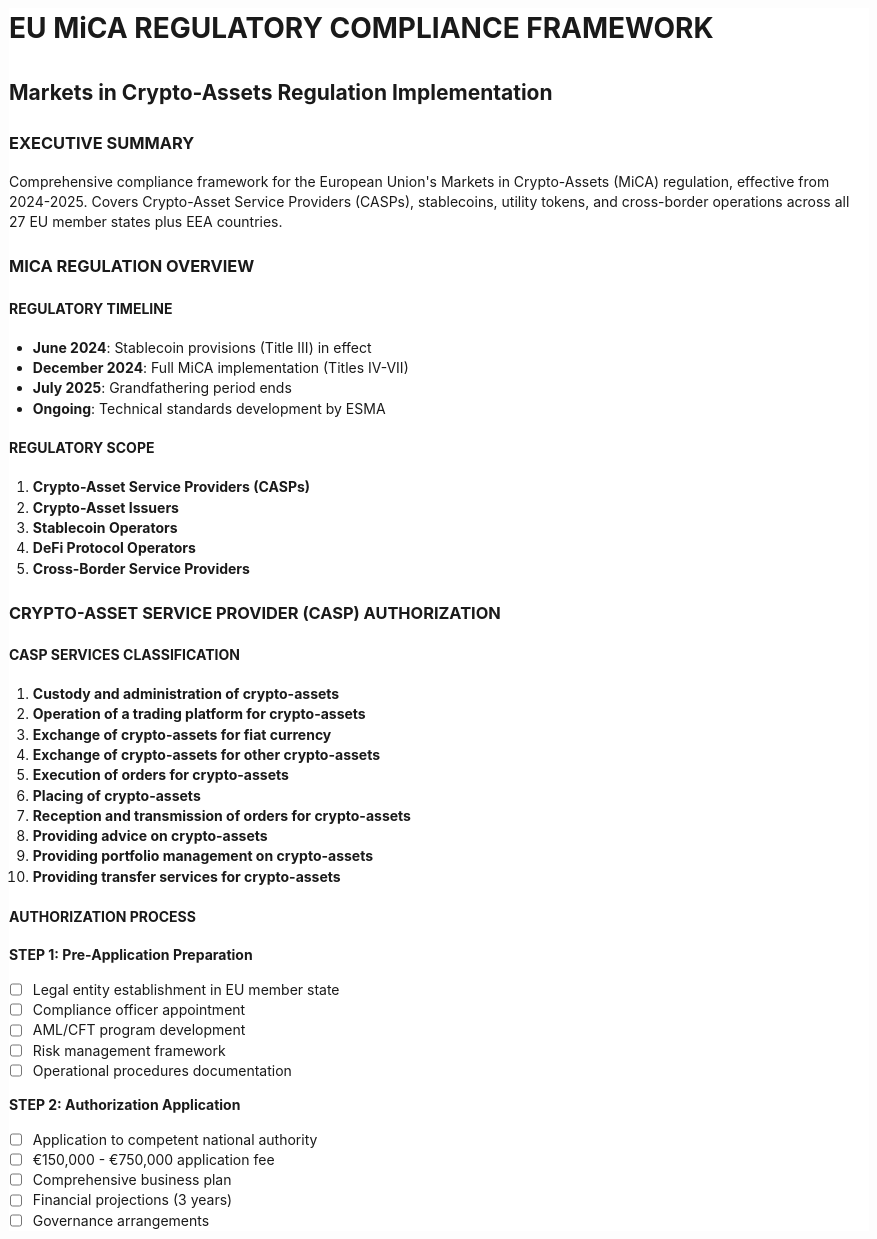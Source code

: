 # EU MiCA REGULATORY COMPLIANCE FRAMEWORK
## Markets in Crypto-Assets Regulation Implementation

### EXECUTIVE SUMMARY

Comprehensive compliance framework for the European Union's Markets in Crypto-Assets (MiCA) regulation, effective from 2024-2025. Covers Crypto-Asset Service Providers (CASPs), stablecoins, utility tokens, and cross-border operations across all 27 EU member states plus EEA countries.

### MICA REGULATION OVERVIEW

#### REGULATORY TIMELINE
- **June 2024**: Stablecoin provisions (Title III) in effect
- **December 2024**: Full MiCA implementation (Titles IV-VII)
- **July 2025**: Grandfathering period ends
- **Ongoing**: Technical standards development by ESMA

#### REGULATORY SCOPE
1. **Crypto-Asset Service Providers (CASPs)**
2. **Crypto-Asset Issuers**
3. **Stablecoin Operators**
4. **DeFi Protocol Operators**
5. **Cross-Border Service Providers**

### CRYPTO-ASSET SERVICE PROVIDER (CASP) AUTHORIZATION

#### CASP SERVICES CLASSIFICATION
1. **Custody and administration of crypto-assets**
2. **Operation of a trading platform for crypto-assets**
3. **Exchange of crypto-assets for fiat currency**
4. **Exchange of crypto-assets for other crypto-assets**
5. **Execution of orders for crypto-assets**
6. **Placing of crypto-assets**
7. **Reception and transmission of orders for crypto-assets**
8. **Providing advice on crypto-assets**
9. **Providing portfolio management on crypto-assets**
10. **Providing transfer services for crypto-assets**

#### AUTHORIZATION PROCESS
**STEP 1: Pre-Application Preparation**
- [ ] Legal entity establishment in EU member state
- [ ] Compliance officer appointment
- [ ] AML/CFT program development
- [ ] Risk management framework
- [ ] Operational procedures documentation

**STEP 2: Authorization Application**
- [ ] Application to competent national authority
- [ ] €150,000 - €750,000 application fee
- [ ] Comprehensive business plan
- [ ] Financial projections (3 years)
- [ ] Governance arrangements
